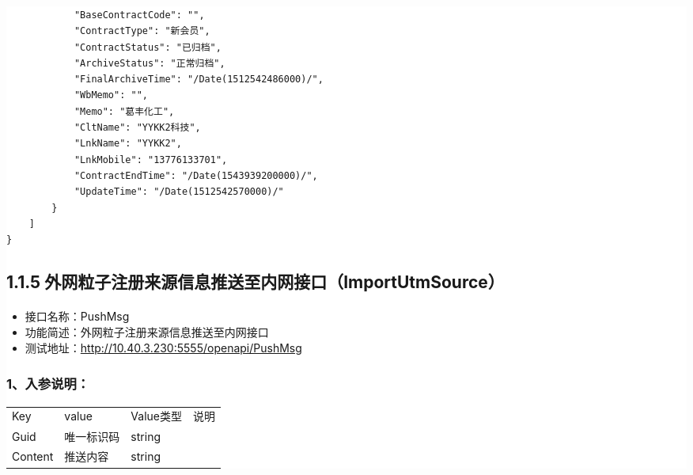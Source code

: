                 "BaseContractCode": "",
                "ContractType": "新会员",
                "ContractStatus": "已归档",
                "ArchiveStatus": "正常归档",
                "FinalArchiveTime": "/Date(1512542486000)/",
                "WbMemo": "",
                "Memo": "葛丰化工",
                "CltName": "YYKK2科技",
                "LnkName": "YYKK2",
                "LnkMobile": "13776133701",
                "ContractEndTime": "/Date(1543939200000)/",
                "UpdateTime": "/Date(1512542570000)/"
            }
        ]
    }



## 1.1.5	外网粒子注册来源信息推送至内网接口（ImportUtmSource） ##
- 接口名称：PushMsg
- 功能简述：外网粒子注册来源信息推送至内网接口
- 测试地址：http://10.40.3.230:5555/openapi/PushMsg


### 1、入参说明： ###
<table>
 <tr>
  <td>
   Key
  </td>
  <td>
   value
  </td>
  <td>
   Value类型
  </td>
  <td>
   说明
  </td>
 </tr>
 <tr>
  <td>
   Guid
  </td>
  <td>
   唯一标识码
  </td>
  <td>
   string
  </td>
  <td>
  </td>
 </tr>
 <tr>
  <td>
   Content
  </td>
  <td>
   推送内容
  </td>
  <td>
   string
  </td>
  <td>